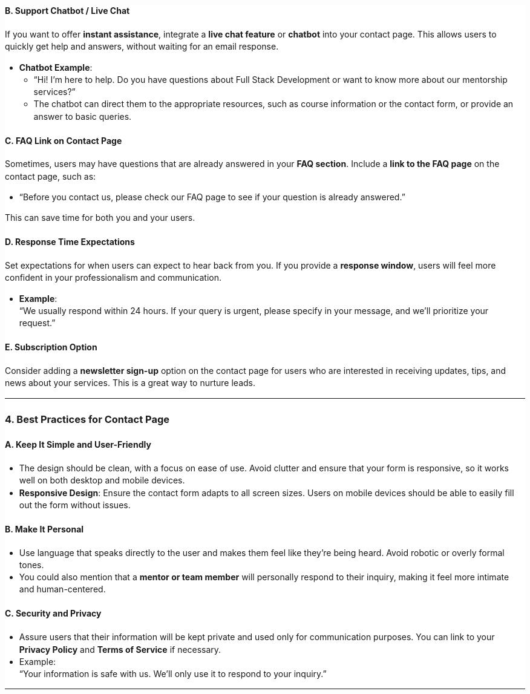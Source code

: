 #### **B. Support Chatbot / Live Chat**
If you want to offer **instant assistance**, integrate a **live chat feature** or **chatbot** into your contact page. This allows users to quickly get help and answers, without waiting for an email response.

- **Chatbot Example**:  
  - “Hi! I’m here to help. Do you have questions about Full Stack Development or want to know more about our mentorship services?”
  - The chatbot can direct them to the appropriate resources, such as course information or the contact form, or provide an answer to basic queries.

#### **C. FAQ Link on Contact Page**
Sometimes, users may have questions that are already answered in your **FAQ section**. Include a **link to the FAQ page** on the contact page, such as:
- “Before you contact us, please check our FAQ page to see if your question is already answered.”

This can save time for both you and your users.

#### **D. Response Time Expectations**
Set expectations for when users can expect to hear back from you. If you provide a **response window**, users will feel more confident in your professionalism and communication.

- **Example**:  
  “We usually respond within 24 hours. If your query is urgent, please specify in your message, and we’ll prioritize your request.”

#### **E. Subscription Option**
Consider adding a **newsletter sign-up** option on the contact page for users who are interested in receiving updates, tips, and news about your services. This is a great way to nurture leads.

---

### **4. Best Practices for Contact Page**

#### **A. Keep It Simple and User-Friendly**
- The design should be clean, with a focus on ease of use. Avoid clutter and ensure that your form is responsive, so it works well on both desktop and mobile devices.
- **Responsive Design**: Ensure the contact form adapts to all screen sizes. Users on mobile devices should be able to easily fill out the form without issues.

#### **B. Make It Personal**
- Use language that speaks directly to the user and makes them feel like they’re being heard. Avoid robotic or overly formal tones.
- You could also mention that a **mentor or team member** will personally respond to their inquiry, making it feel more intimate and human-centered.

#### **C. Security and Privacy**
- Assure users that their information will be kept private and used only for communication purposes. You can link to your **Privacy Policy** and **Terms of Service** if necessary.
- Example:  
  “Your information is safe with us. We’ll only use it to respond to your inquiry.”

---

